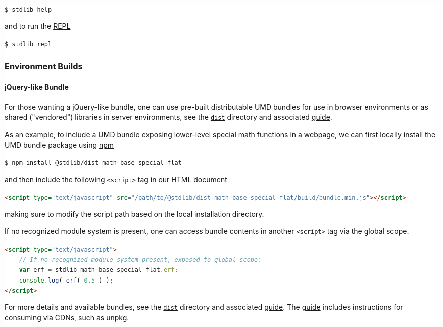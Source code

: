 ```bash
$ stdlib help
```

and to run the [REPL][@stdlib/repl]



```bash
$ stdlib repl
```

<a name="install_env_builds"></a>

### Environment Builds

<a name="install_env_builds_jquery"></a>

#### jQuery-like Bundle

For those wanting a jQuery-like bundle, one can use pre-built distributable UMD bundles for use in browser environments or as shared ("vendored") libraries in server environments, see the [`dist`][stdlib-bundles] directory and associated [guide][stdlib-bundles].

As an example, to include a UMD bundle exposing lower-level special [math functions][@stdlib/math/base/special] in a webpage, we can first locally install the UMD bundle package using [npm][npm]



```bash
$ npm install @stdlib/dist-math-base-special-flat
```

and then include the following `<script>` tag in our HTML document



```html
<script type="text/javascript" src="/path/to/@stdlib/dist-math-base-special-flat/build/bundle.min.js"></script>
```

making sure to modify the script path based on the local installation directory.

If no recognized module system is present, one can access bundle contents in another `<script>` tag via the global scope.



```html
<script type="text/javascript">
    // If no recognized module system present, exposed to global scope:
    var erf = stdlib_math_base_special_flat.erf;
    console.log( erf( 0.5 ) );
</script>
```

For more details and available bundles, see the [`dist`][stdlib-bundles] directory and associated [guide][stdlib-bundles]. The [guide][stdlib-bundles] includes instructions for consuming via CDNs, such as [unpkg][unpkg].

<a name="install_env_builds_esm"></a>


[stability-image]: https://img.shields.io/badge/stability-experimental-orange.svg
[stability-url]: https://github.com/stdlib-js/stdlib
[npm-image]: https://img.shields.io/npm/v/@stdlib/stdlib.svg
[npm-url]: https://npmjs.com/package/@stdlib/stdlib
[tag-image]: https://img.shields.io/github/v/tag/stdlib-js/stdlib.svg
[tag-url]: https://github.com/stdlib-js/stdlib/tags
[node-image]: https://img.shields.io/node/v/@stdlib/stdlib.svg
[node-url]: https://github.com/stdlib-js/stdlib
[chat-image]: https://img.shields.io/gitter/room/stdlib-js/stdlib.svg
[chat-url]: https://app.gitter.im/#/room/#stdlib-js_stdlib:gitter.im
[make]: https://www.gnu.org/software/make/
[bash]: https://www.gnu.org/software/bash/
[curl]: https://curl.se/
[wget]: https://www.gnu.org/software/wget/
[fetch]: https://www.freebsd.org/cgi/man.cgi?fetch%281%29
[node-js]: https://nodejs.org/en/
[npm]: https://www.npmjs.com/
[yarn]: https://yarnpkg.com/
[gcc]: http://gcc.gnu.org/
[clang]: https://clang.llvm.org/
[gfortran]: https://gcc.gnu.org/fortran/
[openblas]: https://github.com/xianyi/OpenBLAS
[electron]: https://www.electronjs.org/
[webassembly]: https://webassembly.org/
[node-js-add-ons]: https://nodejs.org/api/addons.html
[browserify]: https://github.com/substack/node-browserify
[webpack]: https://webpack.js.org/
[unpkg]: https://unpkg.com/#/
[jsdelivr]: https://www.jsdelivr.com/
[observable]: https://observablehq.com/
[ipa-english]: https://en.wikipedia.org/wiki/Help:IPA/English
[stdlib-contributing]: https://github.com/stdlib-js/stdlib/blob/develop/CONTRIBUTING.md
[stdlib-development]: https://github.com/stdlib-js/stdlib/blob/develop/docs/development.md
[stdlib-authors]: https://github.com/stdlib-js/stdlib/graphs/contributors
[stdlib-license]: https://raw.githubusercontent.com/stdlib-js/stdlib/develop/LICENSE
[stdlib-governance]: https://raw.githubusercontent.com/stdlib-js/stdlib/develop/GOVERNANCE.md
[stdlib-homepage]: https://stdlib.io
[stdlib-documentation]: https://stdlib.io/docs/api
[stdlib-faq]: https://github.com/stdlib-js/stdlib/blob/develop/FAQ.md
[stdlib-source]: https://github.com/stdlib-js/stdlib/tree/develop/lib/node_modules/%40stdlib
[stdlib-bundles]: https://github.com/stdlib-js/stdlib/tree/develop/dist
[stdlib-code-coverage]: https://codecov.io/github/stdlib-js/stdlib/branch/develop
[stdlib-twitter]: https://twitter.com/stdlibjs
[stdlib-gitter]: https://gitter.im/stdlib-js/stdlib
[@stdlib/math/base/special]: https://github.com/stdlib-js/stdlib/tree/develop/lib/node_modules/%40stdlib/math/base/special
[@stdlib/stats/base/dists]: https://github.com/stdlib-js/stdlib/tree/develop/lib/node_modules/%40stdlib/stats/base/dists
[@stdlib/random/base]: https://github.com/stdlib-js/stdlib/tree/develop/lib/node_modules/%40stdlib/random/base
[@stdlib/assert]: https://github.com/stdlib-js/stdlib/tree/develop/lib/node_modules/%40stdlib/assert
[@stdlib/datasets]: https://github.com/stdlib-js/stdlib/tree/develop/lib/node_modules/%40stdlib/datasets
[@stdlib/utils]: https://github.com/stdlib-js/stdlib/tree/develop/lib/node_modules/%40stdlib/utils
[@stdlib/plot/ctor]: https://github.com/stdlib-js/stdlib/tree/develop/lib/node_modules/%40stdlib/plot/ctor
[@stdlib/bench/harness]: https://github.com/stdlib-js/stdlib/tree/develop/lib/node_modules/%40stdlib/bench/harness
[@stdlib/repl]: https://github.com/stdlib-js/stdlib/tree/develop/lib/node_modules/%40stdlib/repl
[@stdlib/ndarray-array-deno]: https://github.com/stdlib-js/ndarray-array/tree/deno
[@stdlib/math-base-special-erf-esm]: https://github.com/stdlib-js/math-base-special-erf/tree/esm
[@stdlib/math-base-special-erf-umd]: https://github.com/stdlib-js/math-base-special-erf/tree/umd